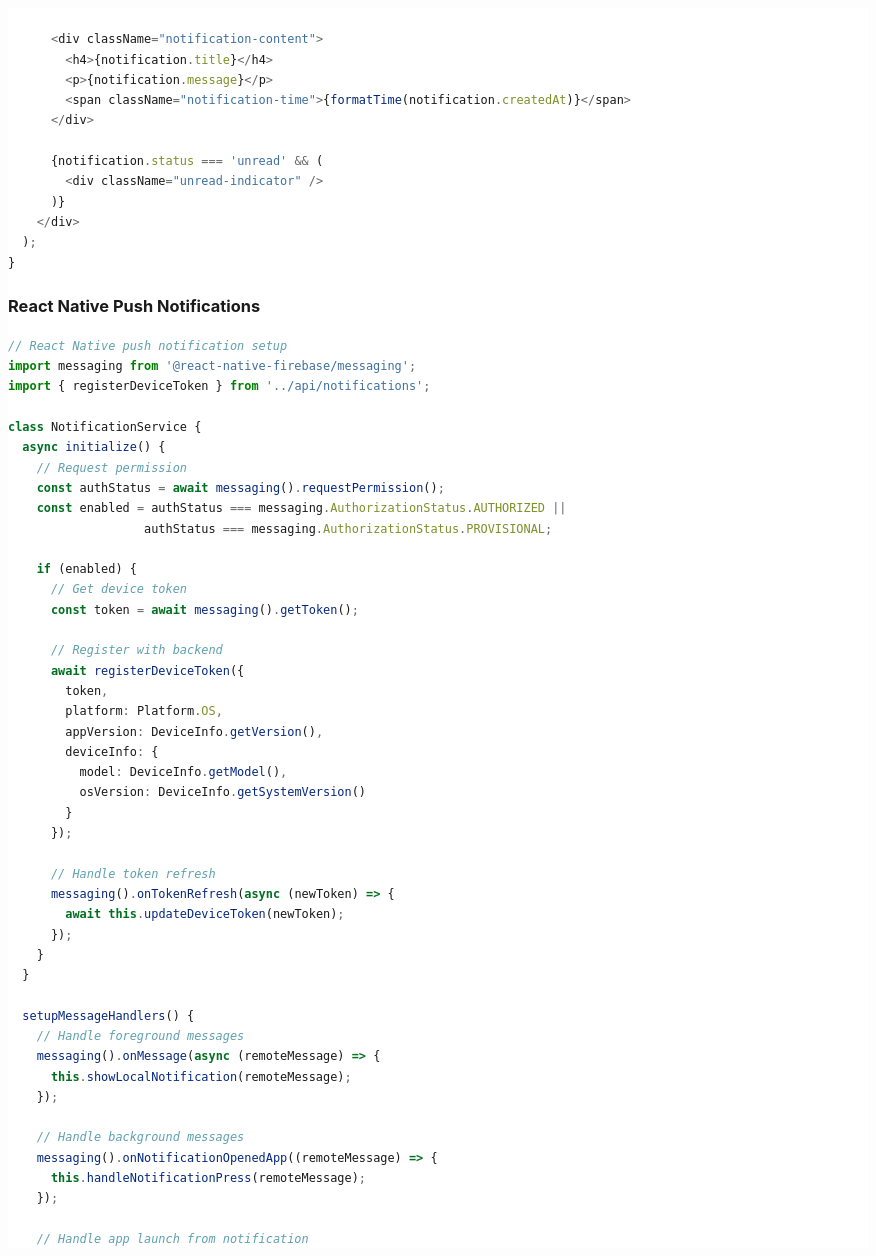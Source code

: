 ```typescript
      
      <div className="notification-content">
        <h4>{notification.title}</h4>
        <p>{notification.message}</p>
        <span className="notification-time">{formatTime(notification.createdAt)}</span>
      </div>
      
      {notification.status === 'unread' && (
        <div className="unread-indicator" />
      )}
    </div>
  );
}
```

### React Native Push Notifications

```typescript
// React Native push notification setup
import messaging from '@react-native-firebase/messaging';
import { registerDeviceToken } from '../api/notifications';

class NotificationService {
  async initialize() {
    // Request permission
    const authStatus = await messaging().requestPermission();
    const enabled = authStatus === messaging.AuthorizationStatus.AUTHORIZED ||
                   authStatus === messaging.AuthorizationStatus.PROVISIONAL;

    if (enabled) {
      // Get device token
      const token = await messaging().getToken();
      
      // Register with backend
      await registerDeviceToken({
        token,
        platform: Platform.OS,
        appVersion: DeviceInfo.getVersion(),
        deviceInfo: {
          model: DeviceInfo.getModel(),
          osVersion: DeviceInfo.getSystemVersion()
        }
      });

      // Handle token refresh
      messaging().onTokenRefresh(async (newToken) => {
        await this.updateDeviceToken(newToken);
      });
    }
  }

  setupMessageHandlers() {
    // Handle foreground messages
    messaging().onMessage(async (remoteMessage) => {
      this.showLocalNotification(remoteMessage);
    });

    // Handle background messages
    messaging().onNotificationOpenedApp((remoteMessage) => {
      this.handleNotificationPress(remoteMessage);
    });

    // Handle app launch from notification
```